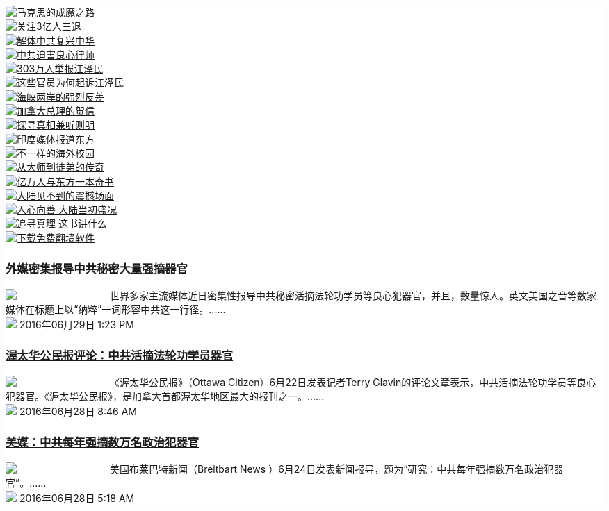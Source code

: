 <a href="https://github.com/amnvhf233/djy/blob/master/gb/10/11/7/n3077476.md?dfh#1" target="_blank"><img width="130" src="https://raw.githubusercontent.com/amnvhf233/djy/master/gb/130/ma-ks.jpg" title="马克思的成魔之路"  alt="马克思的成魔之路"></a><br><a href="https://github.com/amnvhf233/djy/blob/master/gb/18/5/10/n10381511.md?dfh#1" target="_blank"><img width="130" src="https://raw.githubusercontent.com/amnvhf233/djy/master/gb/130/st1.jpg" title="关注3亿人三退"  alt="关注3亿人三退"></a><br><a href="https://github.com/amnvhf233/djy/blob/master/gb/18/3/21/n10237682.md?dfh#1" target="_blank"><img width="130" src="https://raw.githubusercontent.com/amnvhf233/djy/master/gb/130/jie-t.jpg" title="解体中共复兴中华"  alt="解体中共复兴中华"></a><br><a href="https://github.com/amnvhf233/djy/blob/master/gb/9/2/9/n2422991.md?dfh#1" target="_blank"><img width="130" src="https://raw.githubusercontent.com/amnvhf233/djy/master/gb/130/gao-zs.jpg" title="中共迫害良心律师"  alt="中共迫害良心律师"></a><br><a href="https://github.com/amnvhf233/djy/blob/master/gb/18/12/9/n10900044.md?dfh#1" target="_blank"><img width="130" src="https://raw.githubusercontent.com/amnvhf233/djy/master/gb/130/sj1.jpg" title="303万人举报江泽民"  alt="303万人举报江泽民"></a><br><a href="https://github.com/amnvhf233/djy/blob/master/gb/18/8/28/n10672014.md?dfh#1" target="_blank"><img width="130" src="https://raw.githubusercontent.com/amnvhf233/djy/master/gb/130/sj2.jpg" title="这些官员为何起诉江泽民"  alt="这些官员为何起诉江泽民"></a><br><a href="https://github.com/amnvhf233/djy/blob/master/gb/8/12/18/n2367165.md?dfh#1" target="_blank"><img width="130" src="https://raw.githubusercontent.com/amnvhf233/djy/master/gb/130/liangan.jpg" title="海峡两岸的强烈反差"  alt="海峡两岸的强烈反差"></a><br><a href="https://github.com/amnvhf233/djy/blob/master/gb/15/12/10/n4593139.md?dfh#1" target="_blank"><img width="130" src="https://raw.githubusercontent.com/amnvhf233/djy/master/gb/130/jia-ndzl.jpg" title="加拿大总理的贺信"  alt="加拿大总理的贺信"></a><br><a href="https://github.com/amnvhf233/djy/blob/master/gb/11/6/17/n3289382.md?dfh#1" target="_blank"><img width="130" src="https://raw.githubusercontent.com/amnvhf233/djy/master/gb/130/xiao-wd.jpg" title="探寻真相兼听则明"  alt="探寻真相兼听则明"></a><br><a href="https://github.com/amnvhf233/djy/blob/master/gb/18/10/27/n10812623.md?dfh#1" target="_blank"><img width="130" src="https://raw.githubusercontent.com/amnvhf233/djy/master/gb/130/yindu.jpg" title="印度媒体报道东方"  alt="印度媒体报道东方"></a><br><a href="https://github.com/amnvhf233/djy/blob/master/gb/18/6/9/n10469652.md?dfh#1" target="_blank"><img width="130" src="https://raw.githubusercontent.com/amnvhf233/djy/master/gb/130/xie-j.jpg" title="不一样的海外校园"  alt="不一样的海外校园"></a><br><a href="https://github.com/amnvhf233/djy/blob/master/gb/7/4/5/n1669415.md?dfh#1" target="_blank"><img width="130" src="https://raw.githubusercontent.com/amnvhf233/djy/master/gb/130/li-up.jpg" title="从大师到徒弟的传奇"  alt="从大师到徒弟的传奇"></a><br><a href="https://github.com/amnvhf233/djy/blob/master/gb/17/5/26/n9191512.md?dfh#1" target="_blank"><img width="130" src="https://raw.githubusercontent.com/amnvhf233/djy/master/gb/130/zfl2.jpg" title="亿万人与东方一本奇书"  alt="亿万人与东方一本奇书"></a><br><a href="https://github.com/amnvhf233/djy/blob/master/gb/13/11/27/n4020290.md?dfh#1" target="_blank"><img width="130" src="https://raw.githubusercontent.com/amnvhf233/djy/master/gb/130/zhen-h.jpg" title="大陆见不到的震撼场面"  alt="大陆见不到的震撼场面"></a><br><a href="https://github.com/amnvhf233/djy/blob/master/gb/15/7/17/n4482910.md?dfh#1" target="_blank"><img width="130" src="https://raw.githubusercontent.com/amnvhf233/djy/master/gb/130/dalu-sk.jpg" title="人心向善 大陆当初盛况"  alt="人心向善 大陆当初盛况"></a><br><a href="https://github.com/amnvhf233/djy/blob/master/gb/19/1/5/n10955468.md?dfh#1" target="_blank"><img width="130" src="https://raw.githubusercontent.com/amnvhf233/djy/master/gb/130/zfl1.jpg" title="追寻真理 这书讲什么"  alt="追寻真理 这书讲什么"></a><br><a href="https://github.com/amnvhf233/www/blob/master/README.md?dfh#1" target="_blank"><img width="130" src="https://raw.githubusercontent.com/amnvhf233/djy/master/gb/130/fq1.jpg" title="下载免费翻墙软件"  alt="下载免费翻墙软件"></a><br></td></tr>
<tr><td><h3><a href="https://github.com/amnvhf233/djy/blob/master/gb/16/6/28/n8045559.md#1" target="_blank">外媒密集报导中共秘密大量强摘器官</a><br></h3><a href="https://github.com/amnvhf233/djy/blob/master/gb/16/6/28/n8045559.md#1" target="_blank"><img width="150" src="https://i.epochtimes.com/assets/uploads/2016/06/CNN-June-25-16-2-e1467164567525-150x120.jpg" align ="left"></a>世界多家主流媒体近日密集性报导中共秘密活摘法轮功学员等良心犯器官，并且，数量惊人。英文美国之音等数家媒体在标题上以“纳粹”一词形容中共这一行径。......<br><img align="bottom" src="https://www.epochtimes.com/assets/themes/djy/images/time.gif"> 2016年06月29日 1:23 PM							</td></tr>
<tr><td><h3><a href="https://github.com/amnvhf233/djy/blob/master/gb/16/6/27/n8042728.md#1" target="_blank">渥太华公民报评论：中共活摘法轮功学员器官</a><br></h3><a href="https://github.com/amnvhf233/djy/blob/master/gb/16/6/27/n8042728.md#1" target="_blank"><img width="150" src="https://i.epochtimes.com/assets/uploads/2016/06/Screen-Shot-2016-06-27-at-6.27.57-PM-150x120.png" align ="left"></a>《渥太华公民报》（Ottawa Citizen）6月22日发表记者Terry Glavin的评论文章表示，中共活摘法轮功学员等良心犯器官。《渥太华公民报》，是加拿大首都渥太华地区最大的报刊之一。......<br><img align="bottom" src="https://www.epochtimes.com/assets/themes/djy/images/time.gif"> 2016年06月28日 8:46 AM							</td></tr>
<tr><td><h3><a href="https://github.com/amnvhf233/djy/blob/master/gb/16/6/26/n8038974.md#1" target="_blank">美媒：中共每年强摘数万名政治犯器官</a><br></h3><a href="https://github.com/amnvhf233/djy/blob/master/gb/16/6/26/n8038974.md#1" target="_blank"><img width="150" src="https://i.epochtimes.com/assets/uploads/2016/06/Screen-Shot-2016-06-26-at-1.30.21-PM-150x120.png" align ="left"></a>美国布莱巴特新闻（Breitbart News ）6月24日发表新闻报导，题为“研究：中共每年强摘数万名政治犯器官”。......<br><img align="bottom" src="https://www.epochtimes.com/assets/themes/djy/images/time.gif"> 2016年06月28日 5:18 AM							</td></tr>